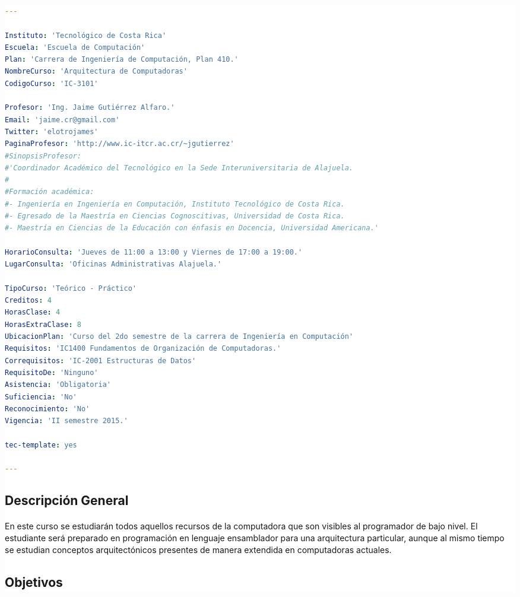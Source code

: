 ```yaml
---

Instituto: 'Tecnológico de Costa Rica'
Escuela: 'Escuela de Computación'
Plan: 'Carrera de Ingeniería de Computación, Plan 410.'
NombreCurso: 'Arquitectura de Computadoras'
CodigoCurso: 'IC-3101'

Profesor: 'Ing. Jaime Gutiérrez Alfaro.'
Email: 'jaime.cr@gmail.com'
Twitter: 'elotrojames'
PaginaProfesor: 'http://www.ic-itcr.ac.cr/~jgutierrez'
#SinopsisProfesor: 
#'Coordinador Académico del Tecnológico en la Sede Interuniversitaria de Alajuela. 
#
#Formación académica:
#- Ingeniería en Ingeniería en Computación, Instituto Tecnológico de Costa Rica.
#- Egresado de la Maestría en Ciencias Cognoscitivas, Universidad de Costa Rica.
#- Maestría en Ciencias de la Educación con énfasis en Docencia, Universidad Americana.'

HorarioConsulta: 'Jueves de 11:00 a 13:00 y Viernes de 17:00 a 19:00.'
LugarConsulta: 'Oficinas Administrativas Alajuela.'

TipoCurso: 'Teórico - Práctico'
Creditos: 4
HorasClase: 4
HorasExtraClase: 8
UbicacionPlan: 'Curso del 2do semestre de la carrera de Ingeniería en Computación'
Requisitos: 'IC1400 Fundamentos de Organización de Computadoras.'
Correquisitos: 'IC-2001 Estructuras de Datos'
RequisitoDe: 'Ninguno'
Asistencia: 'Obligatoria'
Suficiencia: 'No'
Reconocimiento: 'No'
Vigencia: 'II semestre 2015.'

tec-template: yes

---
```


## Descripción General

En este curso se estudiarán todos aquellos recursos de la computadora que son visibles al programador de bajo nivel. El estudiante será preparado en programación en lenguaje ensamblador para una arquitectura particular, aunque al mismo tiempo se estudian conceptos arquitectónicos presentes de manera extendida en computadoras actuales. 

## Objetivos
